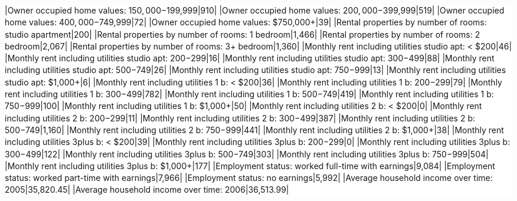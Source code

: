 |Owner occupied home values: $150,000-$199,999|910|
|Owner occupied home values: $200,000-$399,999|519|
|Owner occupied home values: $400,000-$749,999|72|
|Owner occupied home values: $750,000+|39|
|Rental properties by number of rooms: studio apartment|200|
|Rental properties by number of rooms: 1 bedroom|1,466|
|Rental properties by number of rooms: 2 bedroom|2,067|
|Rental properties by number of rooms: 3+ bedroom|1,360|
|Monthly rent including utilities studio apt: < $200|46|
|Monthly rent including utilities studio apt: $200-$299|16|
|Monthly rent including utilities studio apt: $300-$499|88|
|Monthly rent including utilities studio apt: $500-$749|26|
|Monthly rent including utilities studio apt: $750-$999|13|
|Monthly rent including utilities studio apt: $1,000+|6|
|Monthly rent including utilities 1 b: < $200|36|
|Monthly rent including utilities 1 b: $200-$299|79|
|Monthly rent including utilities 1 b: $300-$499|782|
|Monthly rent including utilities 1 b: $500-$749|419|
|Monthly rent including utilities 1 b: $750-$999|100|
|Monthly rent including utilities 1 b: $1,000+|50|
|Monthly rent including utilities 2 b: < $200|0|
|Monthly rent including utilities 2 b: $200-$299|11|
|Monthly rent including utilities 2 b: $300-$499|387|
|Monthly rent including utilities 2 b: $500-$749|1,160|
|Monthly rent including utilities 2 b: $750-$999|441|
|Monthly rent including utilities 2 b: $1,000+|38|
|Monthly rent including utilities 3plus b: < $200|39|
|Monthly rent including utilities 3plus b: $200-$299|0|
|Monthly rent including utilities 3plus b: $300-$499|122|
|Monthly rent including utilities 3plus b: $500-$749|303|
|Monthly rent including utilities 3plus b: $750-$999|504|
|Monthly rent including utilities 3plus b: $1,000+|177|
|Employment status: worked full-time with earnings|9,084|
|Employment status: worked part-time with earnings|7,966|
|Employment status: no earnings|5,992|
|Average household income over time: 2005|35,820.45|
|Average household income over time: 2006|36,513.99|